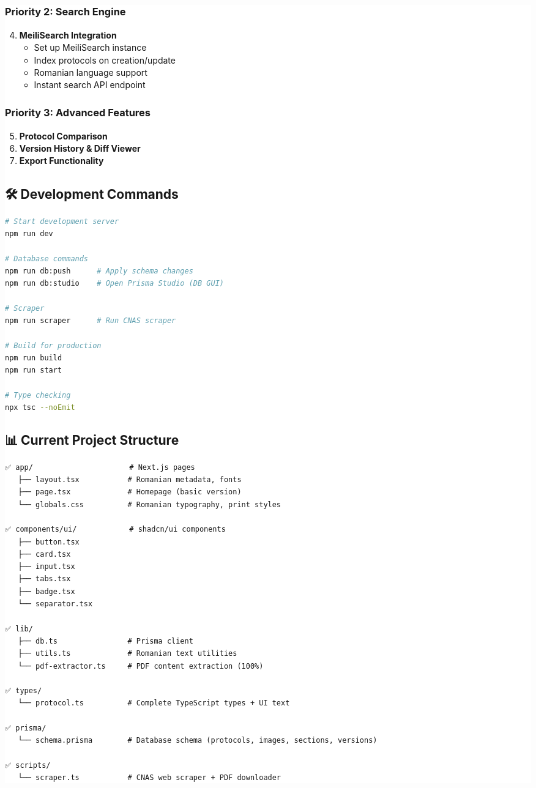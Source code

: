 ### Priority 2: Search Engine

4. **MeiliSearch Integration**
   - Set up MeiliSearch instance
   - Index protocols on creation/update
   - Romanian language support
   - Instant search API endpoint

### Priority 3: Advanced Features

5. **Protocol Comparison**
6. **Version History & Diff Viewer**
7. **Export Functionality**

## 🛠️ Development Commands

```bash
# Start development server
npm run dev

# Database commands
npm run db:push      # Apply schema changes
npm run db:studio    # Open Prisma Studio (DB GUI)

# Scraper
npm run scraper      # Run CNAS scraper

# Build for production
npm run build
npm run start

# Type checking
npx tsc --noEmit
```

## 📊 Current Project Structure

```
✅ app/                      # Next.js pages
   ├── layout.tsx           # Romanian metadata, fonts
   ├── page.tsx             # Homepage (basic version)
   └── globals.css          # Romanian typography, print styles

✅ components/ui/            # shadcn/ui components
   ├── button.tsx
   ├── card.tsx
   ├── input.tsx
   ├── tabs.tsx
   ├── badge.tsx
   └── separator.tsx

✅ lib/
   ├── db.ts                # Prisma client
   ├── utils.ts             # Romanian text utilities
   └── pdf-extractor.ts     # PDF content extraction (100%)

✅ types/
   └── protocol.ts          # Complete TypeScript types + UI text

✅ prisma/
   └── schema.prisma        # Database schema (protocols, images, sections, versions)

✅ scripts/
   └── scraper.ts           # CNAS web scraper + PDF downloader
```